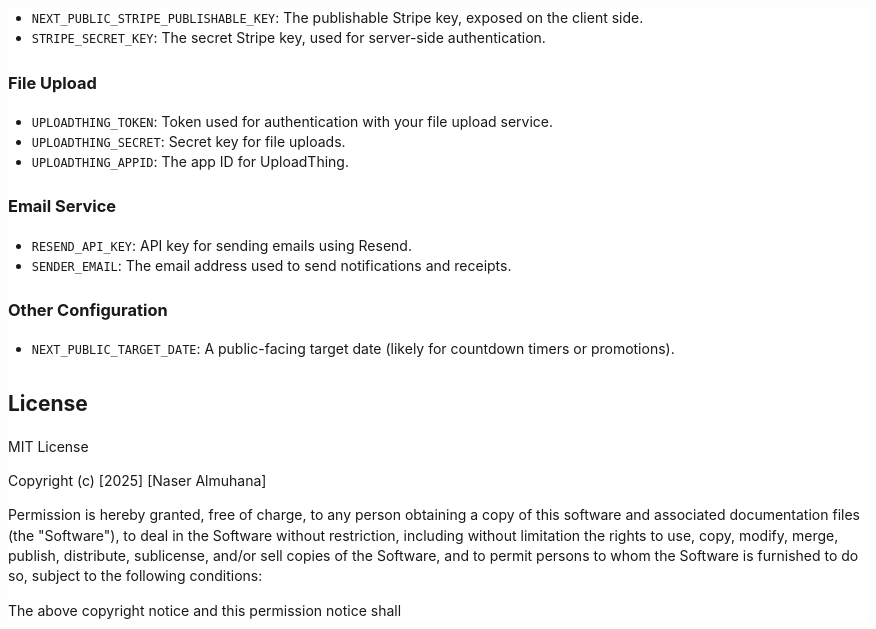 - `NEXT_PUBLIC_STRIPE_PUBLISHABLE_KEY`: The publishable Stripe key, exposed on the client side.
- `STRIPE_SECRET_KEY`: The secret Stripe key, used for server-side authentication.

### File Upload

- `UPLOADTHING_TOKEN`: Token used for authentication with your file upload service.
- `UPLOADTHING_SECRET`: Secret key for file uploads.
- `UPLOADTHING_APPID`: The app ID for UploadThing.

### Email Service

- `RESEND_API_KEY`: API key for sending emails using Resend.
- `SENDER_EMAIL`: The email address used to send notifications and receipts.

### Other Configuration

- `NEXT_PUBLIC_TARGET_DATE`: A public-facing target date (likely for countdown timers or promotions).

## License

MIT License

Copyright (c) [2025] [Naser Almuhana]

Permission is hereby granted, free of charge, to any person obtaining a copy
of this software and associated documentation files (the "Software"), to deal
in the Software without restriction, including without limitation the rights
to use, copy, modify, merge, publish, distribute, sublicense, and/or sell
copies of the Software, and to permit persons to whom the Software is
furnished to do so, subject to the following conditions:

The above copyright notice and this permission notice shall
